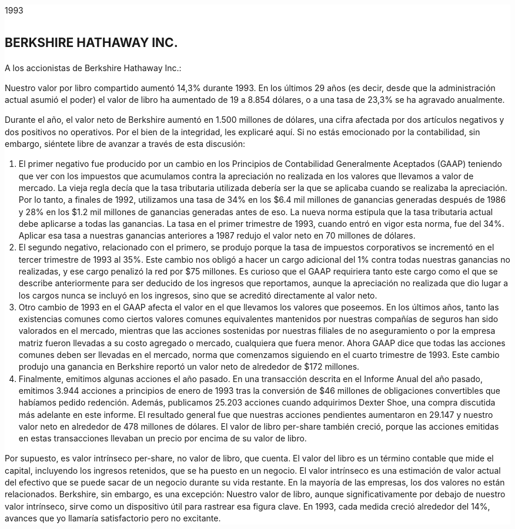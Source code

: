 1993




## BERKSHIRE HATHAWAY INC.


A los accionistas de Berkshire Hathaway Inc.:


Nuestro valor por libro compartido aumentó 14,3% durante 1993. En los últimos 29 años (es decir, desde que la administración actual asumió el poder) el valor de libro ha aumentado de 19 a 8.854 dólares, o a una tasa de 23,3% se ha agravado anualmente.


Durante el año, el valor neto de Berkshire aumentó en 1.500 millones de dólares, una cifra afectada por dos artículos negativos y dos positivos no operativos. Por el bien de la integridad, les explicaré aquí. Si no estás emocionado por la contabilidad, sin embargo, siéntete libre de avanzar a través de esta discusión:


1. El primer negativo fue producido por un cambio en los Principios de Contabilidad Generalmente Aceptados (GAAP) teniendo que ver con los impuestos que acumulamos contra la apreciación no realizada en los valores que llevamos a valor de mercado. La vieja regla decía que la tasa tributaria utilizada debería ser la que se aplicaba cuando se realizaba la apreciación. Por lo tanto, a finales de 1992, utilizamos una tasa de 34% en los $6.4 mil millones de ganancias generadas después de 1986 y 28% en los $1.2 mil millones de ganancias generadas antes de eso. La nueva norma estipula que la tasa tributaria actual debe aplicarse a todas las ganancias. La tasa en el primer trimestre de 1993, cuando entró en vigor esta norma, fue del 34%. Aplicar esa tasa a nuestras ganancias anteriores a 1987 redujo el valor neto en 70 millones de dólares.
2. El segundo negativo, relacionado con el primero, se produjo porque la tasa de impuestos corporativos se incrementó en el tercer trimestre de 1993 al 35%. Este cambio nos obligó a hacer un cargo adicional del 1% contra todas nuestras ganancias no realizadas, y ese cargo penalizó la red por $75 millones. Es curioso que el GAAP requiriera tanto este cargo como el que se describe anteriormente para ser deducido de los ingresos que reportamos, aunque la apreciación no realizada que dio lugar a los cargos nunca se incluyó en los ingresos, sino que se acreditó directamente al valor neto.
3. Otro cambio de 1993 en el GAAP afecta el valor en el que llevamos los valores que poseemos. En los últimos años, tanto las existencias comunes como ciertos valores comunes equivalentes mantenidos por nuestras compañías de seguros han sido valorados en el mercado, mientras que las acciones sostenidas por nuestras filiales de no aseguramiento o por la empresa matriz fueron llevadas a su costo agregado o mercado, cualquiera que fuera menor. Ahora GAAP dice que todas las acciones comunes deben ser llevadas en el mercado, norma que comenzamos siguiendo en el cuarto trimestre de 1993. Este cambio produjo una ganancia en Berkshire reportó un valor neto de alrededor de $172 millones.
4. Finalmente, emitimos algunas acciones el año pasado. En una transacción descrita en el Informe Anual del año pasado, emitimos 3.944 acciones a principios de enero de 1993 tras la conversión de $46 millones de obligaciones convertibles que habíamos pedido redención. Además, publicamos 25.203 acciones cuando adquirimos Dexter Shoe, una compra discutida más adelante en este informe. El resultado general fue que nuestras acciones pendientes aumentaron en 29.147 y nuestro valor neto en alrededor de 478 millones de dólares. El valor de libro per-share también creció, porque las acciones emitidas en estas transacciones llevaban un precio por encima de su valor de libro.


Por supuesto, es valor intrínseco per-share, no valor de libro, que cuenta. El valor del libro es un término contable que mide el capital, incluyendo los ingresos retenidos, que se ha puesto en un negocio. El valor intrínseco es una estimación de valor actual del efectivo que se puede sacar de un negocio durante su vida restante. En la mayoría de las empresas, los dos valores no están relacionados. Berkshire, sin embargo, es una excepción: Nuestro valor de libro, aunque significativamente por debajo de nuestro valor intrínseco, sirve como un dispositivo útil para rastrear esa figura clave. En 1993, cada medida creció alrededor del 14%, avances que yo llamaría satisfactorio pero no excitante.
